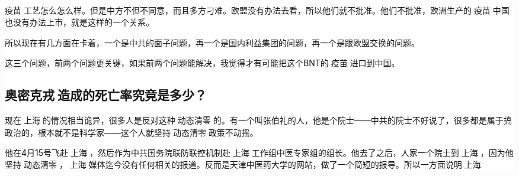   <ok href="/term/19628">
   疫苗
  </ok>
  工艺怎么怎么样。但是中方不但不同意，而且多方刁难。欧盟没有办法去看，所以他们就不批准。他们不批准，欧洲生产的
  <ok href="/term/19628">
   疫苗
  </ok>
  中国也没有办法上市，就是这样的一个关系。
 </p>
 <p>
  所以现在有几方面在卡着，一个是中共的面子问题，再一个是国内利益集团的问题，再一个是跟欧盟交换的问题。
 </p>
 <p>
  这三个问题，前两个问题更关键，如果前两个问题能解决，我觉得才有可能把这个BNT的
  <ok href="/term/19628">
   疫苗
  </ok>
  进口到中国。
 </p>
 <h2>
  <ok href="/term/654755">
   奥密克戎
  </ok>
  造成的死亡率究竟是多少？
 </h2>
 <p>
  现在
  <ok href="/term/2303">
   上海
  </ok>
  的情况相当诡异，很多人是反对这种
  <ok href="/term/432790">
   动态清零
  </ok>
  的。有一个叫张伯礼的人，他是个院士——中共的院士不好说了，很多都是属于搞政治的，根本就不是科学家——这个人就坚持
  <ok href="/term/432790">
   动态清零
  </ok>
  政策不动摇。
 </p>
 <p>
  他在4月15号飞赴
  <ok href="/term/2303">
   上海
  </ok>
  ，然后作为中共国务院联防联控机制赴
  <ok href="/term/2303">
   上海
  </ok>
  工作组中医专家组的组长。他去了之后，人家一个院士到
  <ok href="/term/2303">
   上海
  </ok>
  ，因为他坚持
  <ok href="/term/432790">
   动态清零
  </ok>
  ，
  <ok href="/term/2303">
   上海
  </ok>
  媒体迄今没有任何相关的报道。反而是天津中医药大学的网站，做了一个简短的报导。所以一方面说明
  <ok href="/term/2303">
   上海